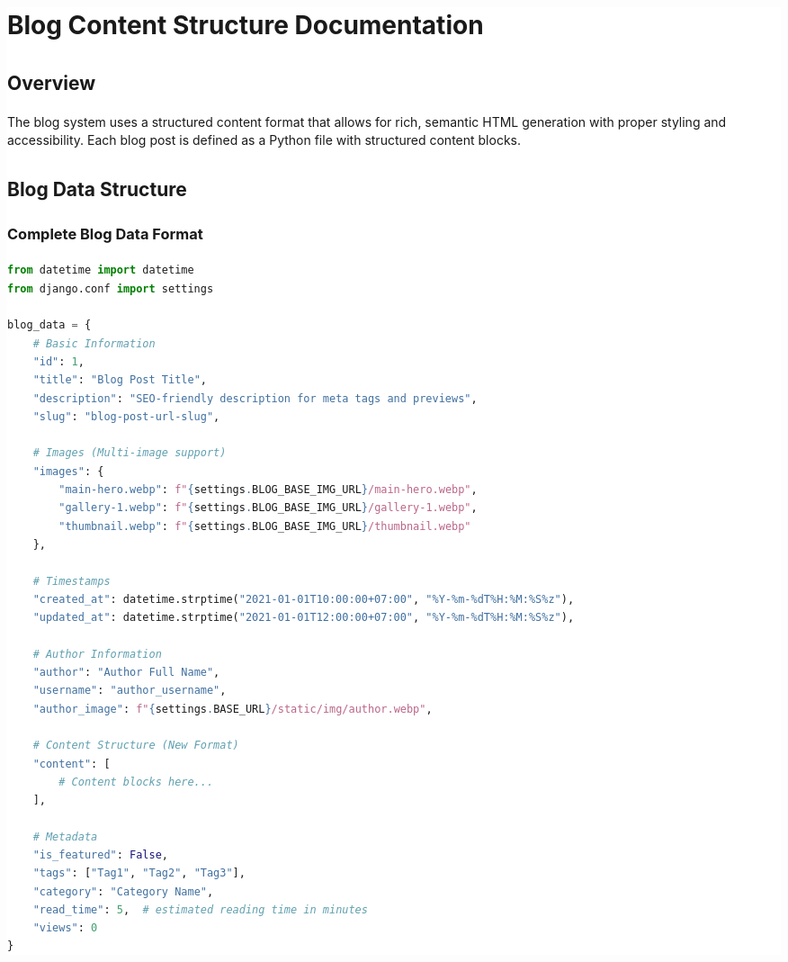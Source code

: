 # Blog Content Structure Documentation

## Overview

The blog system uses a structured content format that allows for rich, semantic HTML generation with proper styling and accessibility. Each blog post is defined as a Python file with structured content blocks.

## Blog Data Structure

### Complete Blog Data Format

```python
from datetime import datetime
from django.conf import settings

blog_data = {
    # Basic Information
    "id": 1,
    "title": "Blog Post Title",
    "description": "SEO-friendly description for meta tags and previews",
    "slug": "blog-post-url-slug",
    
    # Images (Multi-image support)
    "images": {
        "main-hero.webp": f"{settings.BLOG_BASE_IMG_URL}/main-hero.webp",
        "gallery-1.webp": f"{settings.BLOG_BASE_IMG_URL}/gallery-1.webp",
        "thumbnail.webp": f"{settings.BLOG_BASE_IMG_URL}/thumbnail.webp"
    },
    
    # Timestamps
    "created_at": datetime.strptime("2021-01-01T10:00:00+07:00", "%Y-%m-%dT%H:%M:%S%z"),
    "updated_at": datetime.strptime("2021-01-01T12:00:00+07:00", "%Y-%m-%dT%H:%M:%S%z"),
    
    # Author Information
    "author": "Author Full Name",
    "username": "author_username",
    "author_image": f"{settings.BASE_URL}/static/img/author.webp",
    
    # Content Structure (New Format)
    "content": [
        # Content blocks here...
    ],
    
    # Metadata
    "is_featured": False,
    "tags": ["Tag1", "Tag2", "Tag3"],
    "category": "Category Name",
    "read_time": 5,  # estimated reading time in minutes
    "views": 0
}
```
